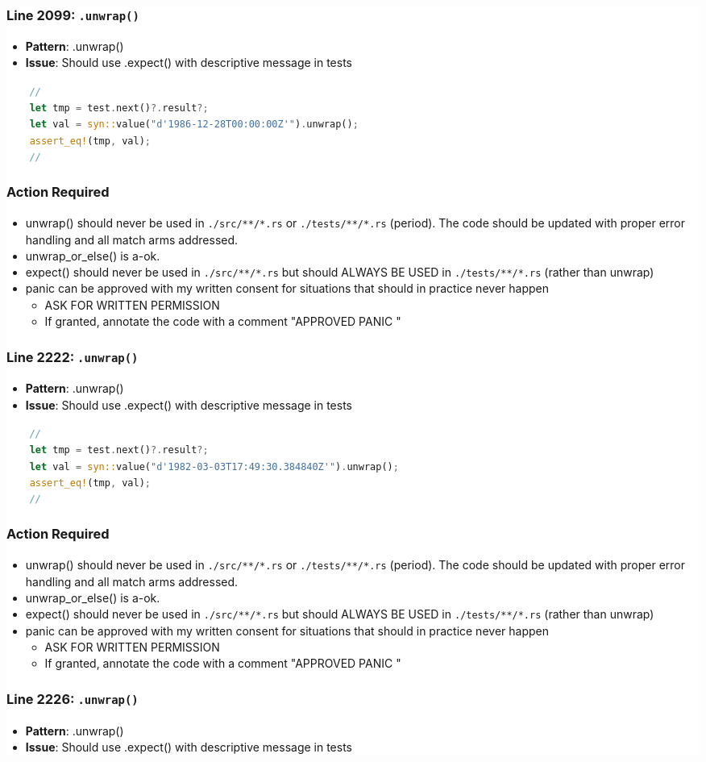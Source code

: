 
### Line 2099: `.unwrap()`

- **Pattern**: .unwrap()
- **Issue**: Should use .expect() with descriptive message in tests

```rust
	//
	let tmp = test.next()?.result?;
	let val = syn::value("d'1986-12-28T00:00:00Z'").unwrap();
	assert_eq!(tmp, val);
	//
```

### Action Required

- unwrap() should never be used in `./src/**/*.rs` or `./tests/**/*.rs` (period). The code should be updated with proper error handling and all match arms addressed.
- unwrap_or_else() is a-ok. 
- expect() should never be used in `./src/**/*.rs` but should ALWAYS BE USED in `./tests/**/*.rs` (rather than unwrap)
- panic can be approved with my written consent for situations that should in practice never happen  
  - ASK FOR WRITTEN PERMISSION
  - If granted, annotate the code with a comment "APPROVED PANIC "


### Line 2222: `.unwrap()`

- **Pattern**: .unwrap()
- **Issue**: Should use .expect() with descriptive message in tests

```rust
	//
	let tmp = test.next()?.result?;
	let val = syn::value("d'1982-03-03T17:49:30.384840Z'").unwrap();
	assert_eq!(tmp, val);
	//
```

### Action Required

- unwrap() should never be used in `./src/**/*.rs` or `./tests/**/*.rs` (period). The code should be updated with proper error handling and all match arms addressed.
- unwrap_or_else() is a-ok. 
- expect() should never be used in `./src/**/*.rs` but should ALWAYS BE USED in `./tests/**/*.rs` (rather than unwrap)
- panic can be approved with my written consent for situations that should in practice never happen  
  - ASK FOR WRITTEN PERMISSION
  - If granted, annotate the code with a comment "APPROVED PANIC "


### Line 2226: `.unwrap()`

- **Pattern**: .unwrap()
- **Issue**: Should use .expect() with descriptive message in tests
